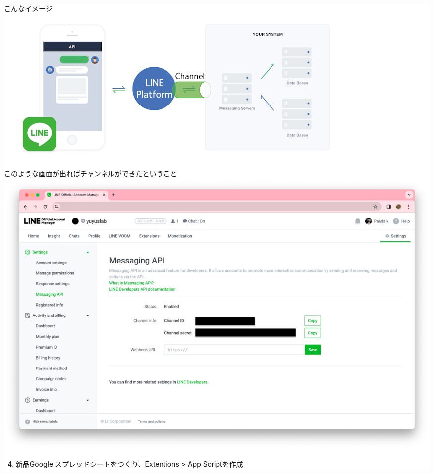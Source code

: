 こんなイメージ<br>
![alt text](channel.aef0b5ed.png)

このような画面が出ればチャンネルができたということ
![alt text](messaging_api_medium4.png)

4. 新品Google スプレッドシートをつくり、Extentions > App Scriptを作成